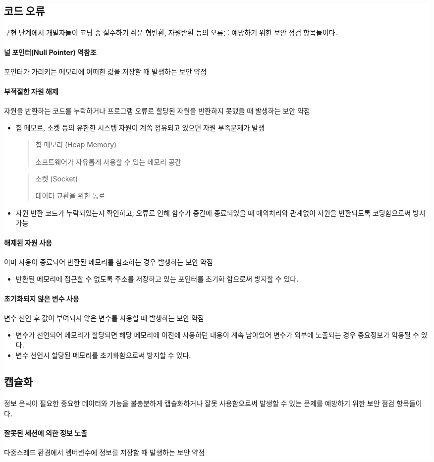 



## 코드 오류

구현 단계에서 개발자들이 코딩 중 실수하기 쉬운 형변환, 자원반환 등의 오류를 예방하기 위한 보안 점검 항목들이다.



#### 널 포인터(Null Pointer) 역참조

포인터가 가리키는 메모리에 어떠한 값을 저장할 때 발생하는 보안 약점



#### 부적절한 자원 해제

자원을 반환하는 코드를 누락하거나 프로그램 오류로 할당된 자원을 반환하지 못했을 때 발생하는 보안 약점

* 힙 메모르, 소켓 등의 유한한 시스템 자원이 계쏙 점유되고 있으면 자원 부족문제가 발생

  > 힙 메모리 (Heap Memory)
  >
  > 소프트웨어가 자유롭게 사용할 수 있는 메모리 공간

  > 소켓 (Socket)
  >
  > 데이터 교환을 위한 통로

* 자원 반환 코드가 누락되었는지 확인하고, 오류로 인해 함수가 중간에 종료되었을 때 예외처리와 관계없이 자원을 반환되도록 코딩함으로써 방지가능



#### 해제된 자원 사용

이미 사용이 종료되어 반환된 메모리를 참조하는 경우 발생하는 보안 약점

* 반환된 메모리에 접근할 수 없도록 주소를 저장하고 있는 포인터를 초기화 함으로써 방지할 수 있다.



#### 초기화되지 않은 변수 사용

변수 선언 후 값이 부여되지 않은 변수를 사용할 때 발생하는 보안 약점

* 변수가 선언되어 메모리가 할당되면 해당 메모리에 이전에 사용하던 내용이 계속 남아있어 변수가 외부에 노출되는 경우 중요정보가 악용될 수 있다.
* 변수 선언시 할당된 메모리를 초기화함으로써 방지할 수 있다.





## 캡슐화

정보 은닉이 필요한 중요한 데이터와 기능을 불충분하게 캡슐화하거나 잘못 사용함으로써 발생할 수 있는 문제를 예방하기 위한 보안 점검 항목들이다.



#### 잘못된 세션에 의한 정보 노출

다중스레드 환경에서 멤버변수에 정보를 저장할 때 발생하는 보안 약점

